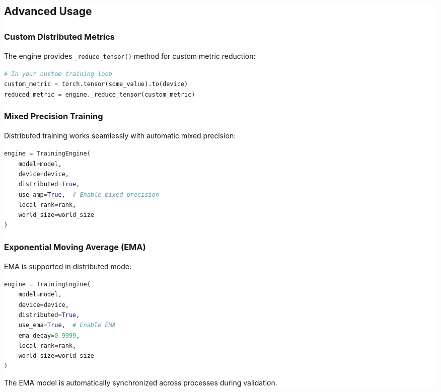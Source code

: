 ## Advanced Usage

### Custom Distributed Metrics

The engine provides `_reduce_tensor()` method for custom metric reduction:

```python
# In your custom training loop
custom_metric = torch.tensor(some_value).to(device)
reduced_metric = engine._reduce_tensor(custom_metric)
```

### Mixed Precision Training

Distributed training works seamlessly with automatic mixed precision:

```python
engine = TrainingEngine(
    model=model,
    device=device,
    distributed=True,
    use_amp=True,  # Enable mixed precision
    local_rank=rank,
    world_size=world_size
)
```

### Exponential Moving Average (EMA)

EMA is supported in distributed mode:

```python
engine = TrainingEngine(
    model=model,
    device=device,
    distributed=True,
    use_ema=True,  # Enable EMA
    ema_decay=0.9999,
    local_rank=rank,
    world_size=world_size
)
```

The EMA model is automatically synchronized across processes during validation.
